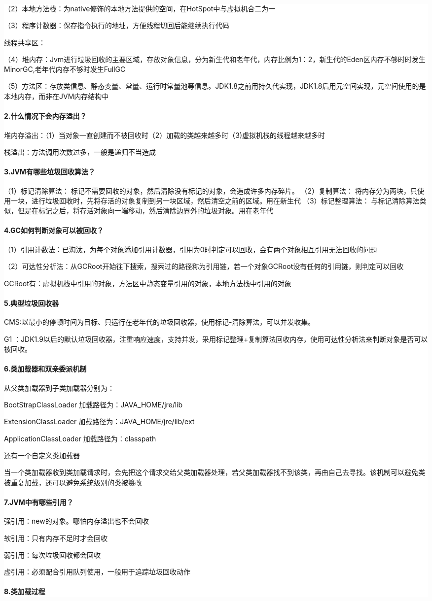 （2）本地方法栈：为native修饰的本地方法提供的空间，在HotSpot中与虚拟机合二为一

（3）程序计数器：保存指令执行的地址，方便线程切回后能继续执行代码

线程共享区：

（4）堆内存：Jvm进行垃圾回收的主要区域，存放对象信息，分为新生代和老年代，内存比例为1：2，新生代的Eden区内存不够时时发生MinorGC,老年代内存不够时发生FullGC

（5）方法区：存放类信息、静态变量、常量、运行时常量池等信息。JDK1.8之前用持久代实现，JDK1.8后用元空间实现，元空间使用的是本地内存，而非在JVM内存结构中

#### 2.什么情况下会内存溢出？

堆内存溢出：（1）当对象一直创建而不被回收时（2）加载的类越来越多时（3)虚拟机栈的线程越来越多时

栈溢出：方法调用次数过多，一般是递归不当造成

#### 3.JVM有哪些垃圾回收算法？

（1）标记清除算法： 标记不需要回收的对象，然后清除没有标记的对象，会造成许多内存碎片。
（2）复制算法： 将内存分为两块，只使用一块，进行垃圾回收时，先将存活的对象复制到另一块区域，然后清空之前的区域。用在新生代
（3）标记整理算法： 与标记清除算法类似，但是在标记之后，将存活对象向一端移动，然后清除边界外的垃圾对象。用在老年代

#### **4.GC如何判断对象可以被回收？**

（1）引用计数法：已淘汰，为每个对象添加引用计数器，引用为0时判定可以回收，会有两个对象相互引用无法回收的问题

（2）可达性分析法：从GCRoot开始往下搜索，搜索过的路径称为引用链，若一个对象GCRoot没有任何的引用链，则判定可以回收

 GCRoot有：虚拟机栈中引用的对象，方法区中静态变量引用的对象，本地方法栈中引用的对象

#### 5.典型垃圾回收器

CMS:以最小的停顿时间为目标、只运行在老年代的垃圾回收器，使用标记-清除算法，可以并发收集。

G1 ：JDK1.9以后的默认垃圾回收器，注重响应速度，支持并发，采用标记整理+复制算法回收内存，使用可达性分析法来判断对象是否可以被回收。

#### 6.类加载器和双亲委派机制

从父类加载器到子类加载器分别为：

BootStrapClassLoader  加载路径为：JAVA_HOME/jre/lib

ExtensionClassLoader  加载路径为：JAVA_HOME/jre/lib/ext

ApplicationClassLoader 加载路径为：classpath

还有一个自定义类加载器

当一个类加载器收到类加载请求时，会先把这个请求交给父类加载器处理，若父类加载器找不到该类，再由自己去寻找。该机制可以避免类被重复加载，还可以避免系统级别的类被篡改

#### 7.JVM中有哪些引用？

强引用：new的对象。哪怕内存溢出也不会回收

软引用：只有内存不足时才会回收

弱引用：每次垃圾回收都会回收

虚引用：必须配合引用队列使用，一般用于追踪垃圾回收动作

#### 8.类加载过程
